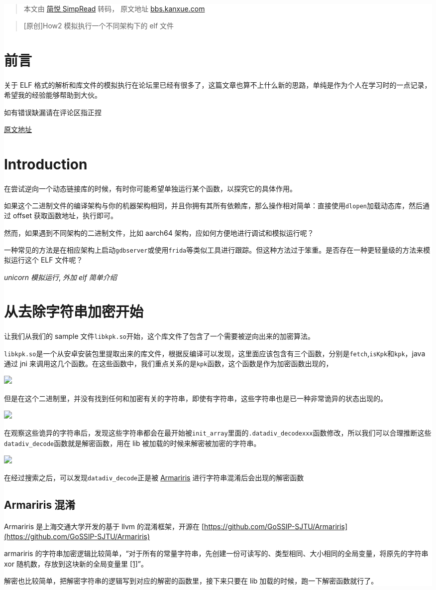 > 本文由 [简悦 SimpRead](http://ksria.com/simpread/) 转码， 原文地址 [bbs.kanxue.com](https://bbs.kanxue.com/thread-282457.htm)

> [原创]How2 模拟执行一个不同架构下的 elf 文件

前言
==

关于 ELF 格式的解析和库文件的模拟执行在论坛里已经有很多了，这篇文章也算不上什么新的思路，单纯是作为个人在学习时的一点记录，希望我的经验能够帮助到大伙。

如有错误缺漏请在评论区指正捏

[原文地址](https://www.aynakeya.com/articles/ctf/how-to-emulate-elf-file-from-zero/)

Introduction
============

在尝试逆向一个动态链接库的时候，有时你可能希望单独运行某个函数，以探究它的具体作用。

如果这个二进制文件的编译架构与你的机器架构相同，并且你拥有其所有依赖库，那么操作相对简单：直接使用`dlopen`加载动态库，然后通过 offset 获取函数地址，执行即可。

然而，如果遇到不同架构的二进制文件，比如 aarch64 架构，应如何方便地进行调试和模拟运行呢？

一种常见的方法是在相应架构上启动`gdbserver`或使用`frida`等类似工具进行跟踪。但这种方法过于笨重。是否存在一种更轻量级的方法来模拟运行这个 ELF 文件呢？

_unicorn 模拟运行_, _外加 elf 简单介绍_

从去除字符串加密开始
==========

让我们从我们的 sample 文件`libkpk.so`开始，这个库文件了包含了一个需要被逆向出来的加密算法。

`libkpk.so`是一个从安卓安装包里提取出来的库文件，根据反编译可以发现，这里面应该包含有三个函数，分别是`fetch`,`isKpk`和`kpk`，java 通过 jni 来调用这几个函数。在这些函数中，我们重点关系的是`kpk`函数，这个函数是作为加密函数出现的，

![](https://bbs.kanxue.com/upload/attach/202407/967169_CH542EAVUVABHRU.png)

但是在这个二进制里，并没有找到任何和加密有关的字符串，即使有字符串，这些字符串也是已一种非常诡异的状态出现的。

![](https://bbs.kanxue.com/upload/attach/202407/967169_PB55V7VA7TENYEV.png)

在观察这些诡异的字符串后，发现这些字符串都会在最开始被`init_array`里面的`.datadiv_decodexxx`函数修改，所以我们可以合理推断这些`datadiv_decode`函数就是解密函数，用在 lib 被加载的时候来解密被加密的字符串。

![](https://bbs.kanxue.com/upload/attach/202407/967169_2D7UWFWCMEX4A66.png)

在经过搜索之后，可以发现`datadiv_decode`正是被 [Armariris](https://github.com/GoSSIP-SJTU/Armariris) 进行字符串混淆后会出现的解密函数

Armariris 混淆
------------

Armariris 是上海交通大学开发的基于 llvm 的混淆框架，开源在 [https://github.com/GoSSIP-SJTU/Armariris](https://github.com/GoSSIP-SJTU/Armariris)

armariris 的字符串加密逻辑比较简单，“对于所有的常量字符串，先创建一份可读写的、类型相同、大小相同的全局变量，将原先的字符串 xor 随机数，存放到这块新的全局变量里 [[1]](#Reference)”。

解密也比较简单，把解密字符串的逻辑写到对应的解密的函数里，接下来只要在 lib 加载的时候，跑一下解密函数就行了。

